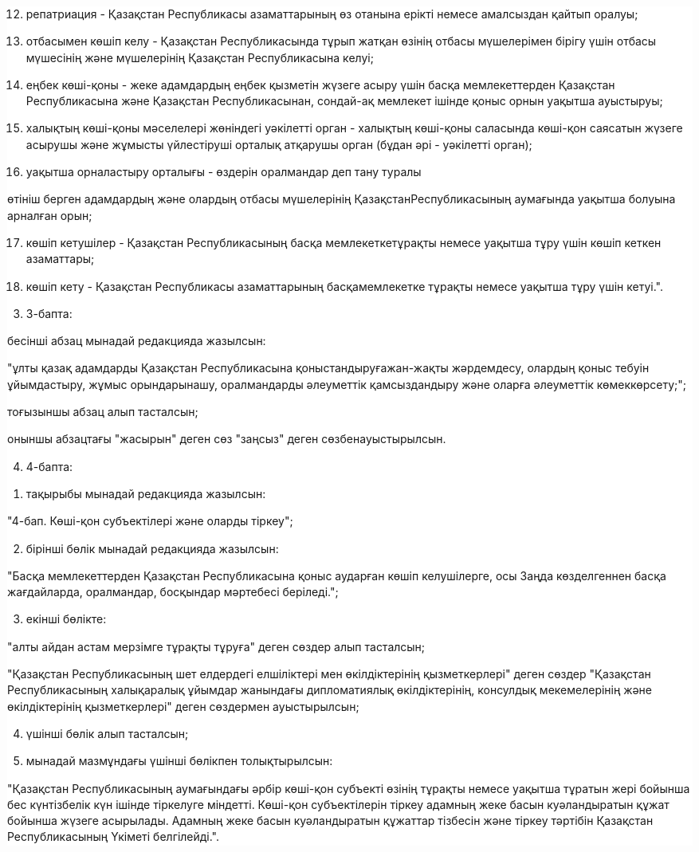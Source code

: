 12) репатриация - Қазақстан Республикасы азаматтарының өз отанына ерікті немесе амалсыздан қайтып оралуы;

13) отбасымен көшіп келу - Қазақстан Республикасында тұрып жатқан өзінің отбасы мүшелерімен бірігу үшін отбасы мүшесінің және мүшелерінің Қазақстан Республикасына келуі;

14) еңбек көші-қоны - жеке адамдардың еңбек қызметін жүзеге асыру үшін басқа мемлекеттерден Қазақстан Республикасына және Қазақстан Республикасынан, сондай-ақ мемлекет ішінде қоныс орнын уақытша ауыстыруы;

15) халықтың көші-қоны мәселелері жөніндегі уәкілетті орган - халықтың көші-қоны саласында көші-қон саясатын жүзеге асырушы және жұмысты үйлестіруші орталық атқарушы орган (бұдан әрі - уәкілетті орган);

16) уақытша орналастыру орталығы - өздерін оралмандар деп тану туралы

өтініш берген адамдардың және олардың отбасы мүшелерінің ҚазақстанРеспубликасының аумағында уақытша болуына арналған орын;

17) көшіп кетушілер - Қазақстан Республикасының басқа мемлекеткетұрақты немесе уақытша тұру үшін көшіп кеткен азаматтары;

18) көшіп кету - Қазақстан Республикасы азаматтарының басқамемлекетке тұрақты немесе уақытша тұру үшін кетуі.".

3. 3-бапта:

бесінші абзац мынадай редакцияда жазылсын:

"ұлты қазақ адамдарды Қазақстан Республикасына қоныстандыруғажан-жақты жәрдемдесу, олардың қоныс тебуін ұйымдастыру, жұмыс орындарынашу, оралмандарды әлеуметтік қамсыздандыру және оларға әлеуметтік көмеккөрсету;";

тоғызыншы абзац алып тасталсын;

оныншы абзацтағы "жасырын" деген сөз "заңсыз" деген сөзбенауыстырылсын.

4. 4-бапта:

1) тақырыбы мынадай редакцияда жазылсын:

"4-бап. Көші-қон субъектілері және оларды тіркеу";

2) бірінші бөлік мынадай редакцияда жазылсын:

"Басқа мемлекеттерден Қазақстан Республикасына қоныс аударған көшіп келушілерге, осы Заңда көзделгеннен басқа жағдайларда, оралмандар, босқындар мәртебесі беріледі.";

3) екінші бөлікте:

"алты айдан астам мерзімге тұрақты тұруға" деген сөздер алып тасталсын;

"Қазақстан Республикасының шет елдердегі елшіліктері мен өкілдіктерінің қызметкерлері" деген сөздер "Қазақстан Республикасының халықаралық ұйымдар жанындағы дипломатиялық өкілдіктерінің, консулдық мекемелерінің және өкілдіктерінің қызметкерлері" деген сөздермен ауыстырылсын;

4) үшінші бөлік алып тасталсын;

5) мынадай мазмұндағы үшінші бөлікпен толықтырылсын:

"Қазақстан Республикасының аумағындағы әрбір көші-қон субъекті өзінің тұрақты немесе уақытша тұратын жері бойынша бес күнтізбелік күн ішінде тіркелуге міндетті. Көші-қон субъектілерін тіркеу адамның жеке басын куәландыратын құжат бойынша жүзеге асырылады. Адамның жеке басын куәландыратын құжаттар тізбесін және тіркеу тәртібін Қазақстан Республикасының Үкіметі белгілейді.".
